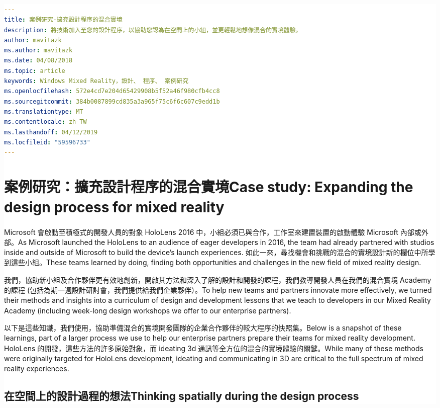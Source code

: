 ```yaml
---
title: 案例研究-擴充設計程序的混合實境
description: 將技術加入至您的設計程序，以協助您認為在空間上的小組，並更輕鬆地想像混合的實境體驗。
author: mavitazk
ms.author: mavitazk
ms.date: 04/08/2018
ms.topic: article
keywords: Windows Mixed Reality，設計、 程序、 案例研究
ms.openlocfilehash: 572e4cd7e204d65429908b5f52a46f980cfb4cc8
ms.sourcegitcommit: 384b0087899cd835a3a965f75c6f6c607c9edd1b
ms.translationtype: MT
ms.contentlocale: zh-TW
ms.lasthandoff: 04/12/2019
ms.locfileid: "59596733"
---
```

# <a name="case-study-expanding-the-design-process-for-mixed-reality"></a><span data-ttu-id="e89b3-104">案例研究：擴充設計程序的混合實境</span><span class="sxs-lookup"><span data-stu-id="e89b3-104">Case study: Expanding the design process for mixed reality</span></span>

<span data-ttu-id="e89b3-105">Microsoft 會啟動至積極式的開發人員的對象 HoloLens 2016 中，小組必須已與合作，工作室來建置裝置的啟動體驗 Microsoft 內部或外部。</span><span class="sxs-lookup"><span data-stu-id="e89b3-105">As Microsoft launched the HoloLens to an audience of eager developers in 2016, the team had already partnered with studios inside and outside of Microsoft to build the device’s launch experiences.</span></span> <span data-ttu-id="e89b3-106">如此一來，尋找機會和挑戰的混合的實境設計新的欄位中所學到這些小組。</span><span class="sxs-lookup"><span data-stu-id="e89b3-106">These teams learned by doing, finding both opportunities and challenges in the new field of mixed reality design.</span></span>

<span data-ttu-id="e89b3-107">我們，協助新小組及合作夥伴更有效地創新，開啟其方法和深入了解的設計和開發的課程，我們教導開發人員在我們的混合實境 Academy 的課程 (包括為期一週設計研討會，我們提供給我們企業夥伴）。</span><span class="sxs-lookup"><span data-stu-id="e89b3-107">To help new teams and partners innovate more effectively, we turned their methods and insights into a curriculum of design and development lessons that we teach to developers in our Mixed Reality Academy (including week-long design workshops we offer to our enterprise partners).</span></span>

<span data-ttu-id="e89b3-108">以下是這些知識，我們使用，協助準備混合的實境開發團隊的企業合作夥伴的較大程序的快照集。</span><span class="sxs-lookup"><span data-stu-id="e89b3-108">Below is a snapshot of these learnings, part of a larger process we use to help our enterprise partners prepare their teams for mixed reality development.</span></span> <span data-ttu-id="e89b3-109">HoloLens 的開發，這些方法的許多原始對象，而 ideating 3d 通訊等全方位的混合的實境體驗的關鍵。</span><span class="sxs-lookup"><span data-stu-id="e89b3-109">While many of these methods were originally targeted for HoloLens development, ideating and communicating in 3D are critical to the full spectrum of mixed reality experiences.</span></span>

## <a name="thinking-spatially-during-the-design-process"></a><span data-ttu-id="e89b3-110">在空間上的設計過程的想法</span><span class="sxs-lookup"><span data-stu-id="e89b3-110">Thinking spatially during the design process</span></span>
